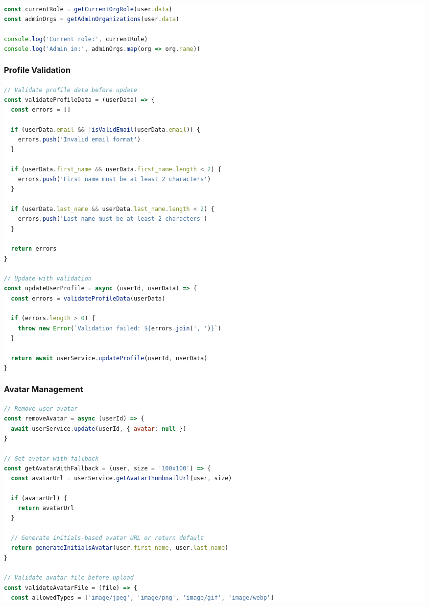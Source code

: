```javascript
const currentRole = getCurrentOrgRole(user.data)
const adminOrgs = getAdminOrganizations(user.data)

console.log('Current role:', currentRole)
console.log('Admin in:', adminOrgs.map(org => org.name))
```

### Profile Validation

```javascript
// Validate profile data before update
const validateProfileData = (userData) => {
  const errors = []
  
  if (userData.email && !isValidEmail(userData.email)) {
    errors.push('Invalid email format')
  }
  
  if (userData.first_name && userData.first_name.length < 2) {
    errors.push('First name must be at least 2 characters')
  }
  
  if (userData.last_name && userData.last_name.length < 2) {
    errors.push('Last name must be at least 2 characters')
  }
  
  return errors
}

// Update with validation
const updateUserProfile = async (userId, userData) => {
  const errors = validateProfileData(userData)
  
  if (errors.length > 0) {
    throw new Error(`Validation failed: ${errors.join(', ')}`)
  }
  
  return await userService.updateProfile(userId, userData)
}
```

### Avatar Management

```javascript
// Remove user avatar
const removeAvatar = async (userId) => {
  await userService.update(userId, { avatar: null })
}

// Get avatar with fallback
const getAvatarWithFallback = (user, size = '100x100') => {
  const avatarUrl = userService.getAvatarThumbnailUrl(user, size)
  
  if (avatarUrl) {
    return avatarUrl
  }
  
  // Generate initials-based avatar URL or return default
  return generateInitialsAvatar(user.first_name, user.last_name)
}

// Validate avatar file before upload
const validateAvatarFile = (file) => {
  const allowedTypes = ['image/jpeg', 'image/png', 'image/gif', 'image/webp']
```